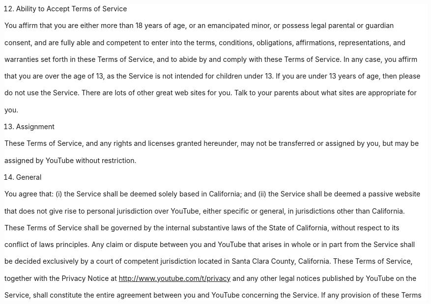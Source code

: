 
12. Ability to Accept Terms of Service


You affirm that you are either more than 18 years of age, or an emancipated minor, or possess legal parental or guardian


consent, and are fully able and competent to enter into the terms, conditions, obligations, affirmations, representations, and


warranties set forth in these Terms of Service, and to abide by and comply with these Terms of Service. In any case, you affirm


that you are over the age of 13, as the Service is not intended for children under 13. If you are under 13 years of age, then please


do not use the Service. There are lots of other great web sites for you. Talk to your parents about what sites are appropriate for


you.


13. Assignment


These Terms of Service, and any rights and licenses granted hereunder, may not be transferred or assigned by you, but may be


assigned by YouTube without restriction.


14. General


You agree that: (i) the Service shall be deemed solely based in California; and (ii) the Service shall be deemed a passive website


that does not give rise to personal jurisdiction over YouTube, either specific or general, in jurisdictions other than California.


These Terms of Service shall be governed by the internal substantive laws of the State of California, without respect to its


conflict of laws principles. Any claim or dispute between you and YouTube that arises in whole or in part from the Service shall


be decided exclusively by a court of competent jurisdiction located in Santa Clara County, California. These Terms of Service,


together with the Privacy Notice at http://www.youtube.com/t/privacy and any other legal notices published by YouTube on the


Service, shall constitute the entire agreement between you and YouTube concerning the Service. If any provision of these Terms
